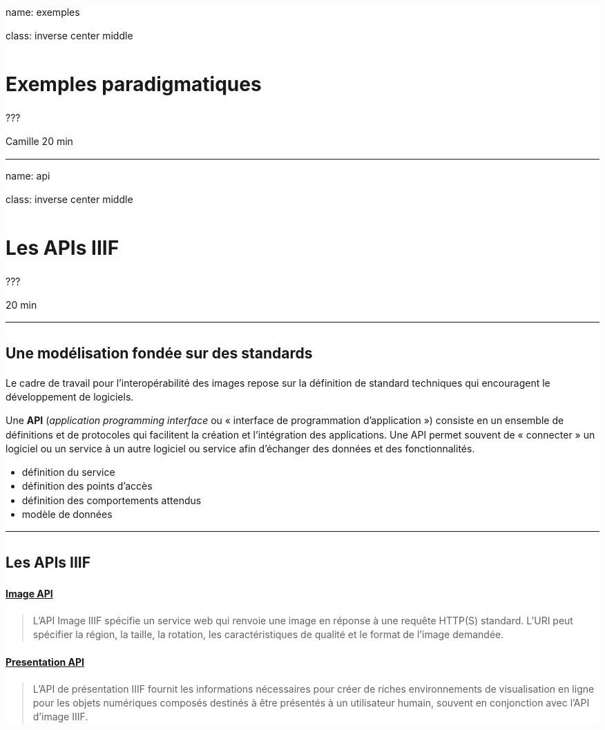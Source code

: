 
name: exemples

class: inverse center middle

# Exemples paradigmatiques

???

Camille 20 min

---

name: api

class: inverse center middle

# Les APIs IIIF

???

20 min

---

## Une modélisation fondée sur des standards

Le cadre de travail pour l’interopérabilité des images repose sur la définition de standard techniques qui encouragent le développement de logiciels.

Une **API** (*application programming interface* ou « interface de programmation d’application ») consiste en un ensemble de définitions et de protocoles qui facilitent la création et l’intégration des applications. Une API permet souvent de « connecter » un logiciel ou un service à un autre logiciel ou service afin d’échanger des données et des fonctionnalités.

- définition du service
- définition des points d’accès
- définition des comportements attendus
- modèle de données

---

## Les APIs IIIF

#### [Image API](https://iiif.io/api/image/)

> L’API Image IIIF spécifie un service web qui renvoie une image en réponse à une requête HTTP(S) standard. L’URI peut spécifier la région, la taille, la rotation, les caractéristiques de qualité et le format de l’image demandée.

#### [Presentation API](https://iiif.io/api/presentation/)

> L’API de présentation IIIF fournit les informations nécessaires pour créer de riches environnements de visualisation en ligne pour les objets numériques composés destinés à être présentés à un utilisateur humain, souvent en conjonction avec l’API d’image IIIF.
